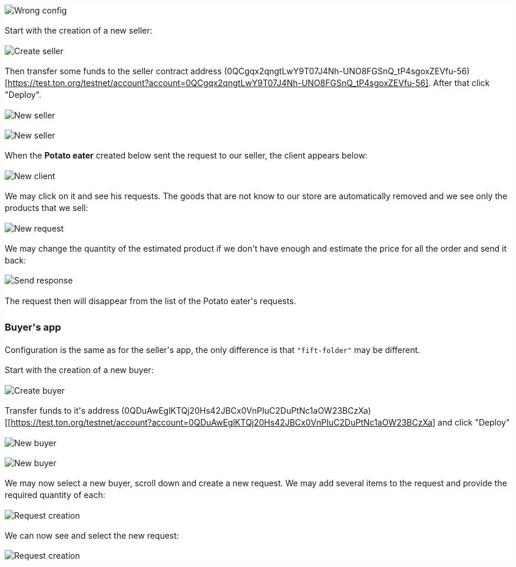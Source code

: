 ![Wrong config](instruction/00.png)

Start with the creation of a new seller:

![Create seller](instruction/01.png)

Then transfer some funds to the seller contract address (0QCgqx2qngtLwY9T07J4Nh-UNO8FGSnQ_tP4sgoxZEVfu-56)[https://test.ton.org/testnet/account?account=0QCgqx2qngtLwY9T07J4Nh-UNO8FGSnQ_tP4sgoxZEVfu-56]. After that click "Deploy".

![New seller](instruction/02.png)

![New seller](instruction/02.png)

When the **Potato eater** created below sent the request to our seller, the client appears below:

![New client](instruction/03.png)

We may click on it and see his requests. The goods that are not know to our store are automatically removed and we see only the products that we sell:

![New request](instruction/04.png)

We may change the quantity of the estimated product if we don't have enough and estimate the price for all the order and send it back:

![Send response](instruction/05.png)

The request then will disappear from the list of the Potato eater's requests.

### Buyer's app

Configuration is the same as for the seller's app, the only difference is that `"fift-folder"` may be different.

Start with the creation of a new buyer:

![Create buyer](instruction/10.png)

Transfer funds to it's address (0QDuAwEglKTQj20Hs42JBCx0VnPIuC2DuPtNc1aOW23BCzXa)[[https://test.ton.org/testnet/account?account=0QDuAwEglKTQj20Hs42JBCx0VnPIuC2DuPtNc1aOW23BCzXa] and click "Deploy"

![New buyer](instruction/11.png)

![New buyer](instruction/12.png)

We may now select a new buyer, scroll down and create a new request. We may add several items to the request and provide the required quantity of each:

![Request creation](instruction/13.png)

We can now see and select the new request:

![Request creation](instruction/14.png)

